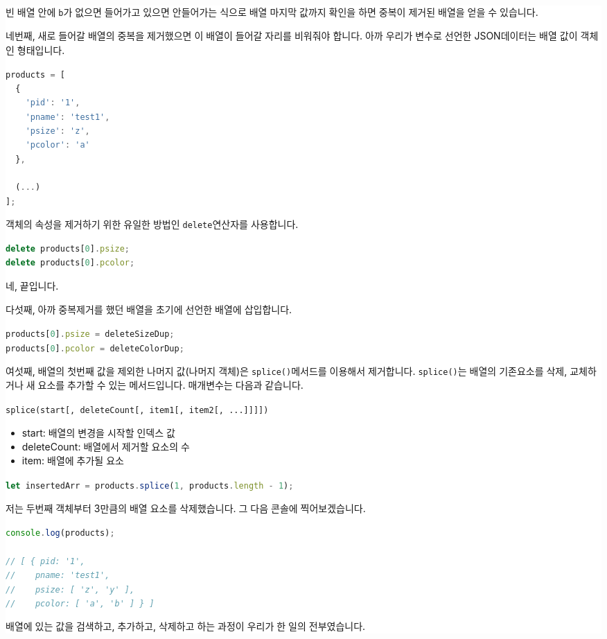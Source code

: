 빈 배열 안에 `b`가 없으면 들어가고 있으면 안들어가는 식으로 배열 마지막 값까지 확인을 하면 중복이 제거된 배열을 얻을 수 있습니다.

네번째, 새로 들어갈 배열의 중복을 제거했으면 이 배열이 들어갈 자리를 비워줘야 합니다. 아까 우리가 변수로 선언한 JSON데이터는 배열 값이 객체인 형태입니다.

```js
products = [
  {
    'pid': '1',
    'pname': 'test1',
    'psize': 'z',
    'pcolor': 'a'
  },

  (...)
];
```

객체의 속성을 제거하기 위한 유일한 방법인 `delete`연산자를 사용합니다.

```js
delete products[0].psize;
delete products[0].pcolor;
```

네, 끝입니다.

다섯째, 아까 중복제거를 했던 배열을 초기에 선언한 배열에 삽입합니다.

```js
products[0].psize = deleteSizeDup;
products[0].pcolor = deleteColorDup;
```

여섯째, 배열의 첫번째 값을 제외한 나머지 값(나머지 객체)은 `splice()`메서드를 이용해서 제거합니다. `splice()`는 배열의 기존요소를 삭제, 교체하거나 새 요소를 추가할 수 있는 메서드입니다. 매개변수는 다음과 같습니다.

`splice(start[, deleteCount[, item1[, item2[, ...]]]])`

- start: 배열의 변경을 시작할 인덱스 값
- deleteCount: 배열에서 제거할 요소의 수
- item: 배열에 추가될 요소

```js
let insertedArr = products.splice(1, products.length - 1);
```

저는 두번째 객체부터 3만큼의 배열 요소를 삭제했습니다. 그 다음 콘솔에 찍어보겠습니다.

```js
console.log(products);

// [ { pid: '1',
//    pname: 'test1',
//    psize: [ 'z', 'y' ],
//    pcolor: [ 'a', 'b' ] } ]
```

배열에 있는 값을 검색하고, 추가하고, 삭제하고 하는 과정이 우리가 한 일의 전부였습니다.
